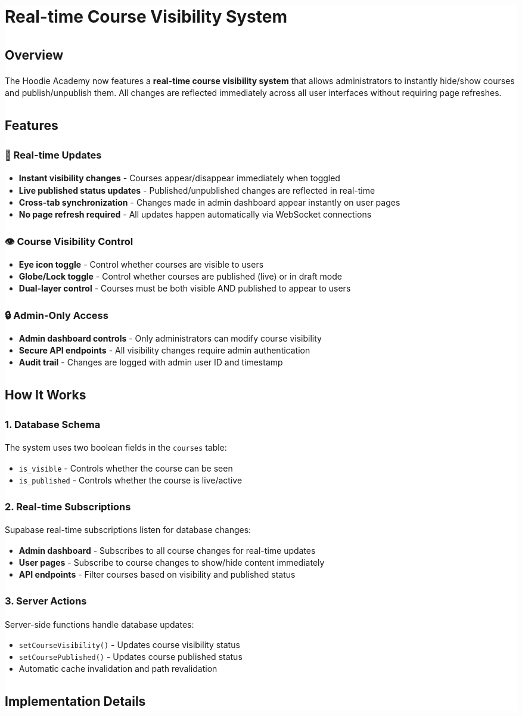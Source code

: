 # Real-time Course Visibility System

## Overview

The Hoodie Academy now features a **real-time course visibility system** that allows administrators to instantly hide/show courses and publish/unpublish them. All changes are reflected immediately across all user interfaces without requiring page refreshes.

## Features

### 🚀 Real-time Updates
- **Instant visibility changes** - Courses appear/disappear immediately when toggled
- **Live published status updates** - Published/unpublished changes are reflected in real-time
- **Cross-tab synchronization** - Changes made in admin dashboard appear instantly on user pages
- **No page refresh required** - All updates happen automatically via WebSocket connections

### 👁️ Course Visibility Control
- **Eye icon toggle** - Control whether courses are visible to users
- **Globe/Lock toggle** - Control whether courses are published (live) or in draft mode
- **Dual-layer control** - Courses must be both visible AND published to appear to users

### 🔒 Admin-Only Access
- **Admin dashboard controls** - Only administrators can modify course visibility
- **Secure API endpoints** - All visibility changes require admin authentication
- **Audit trail** - Changes are logged with admin user ID and timestamp

## How It Works

### 1. Database Schema
The system uses two boolean fields in the `courses` table:
- `is_visible` - Controls whether the course can be seen
- `is_published` - Controls whether the course is live/active

### 2. Real-time Subscriptions
Supabase real-time subscriptions listen for database changes:
- **Admin dashboard** - Subscribes to all course changes for real-time updates
- **User pages** - Subscribe to course changes to show/hide content immediately
- **API endpoints** - Filter courses based on visibility and published status

### 3. Server Actions
Server-side functions handle database updates:
- `setCourseVisibility()` - Updates course visibility status
- `setCoursePublished()` - Updates course published status
- Automatic cache invalidation and path revalidation

## Implementation Details
